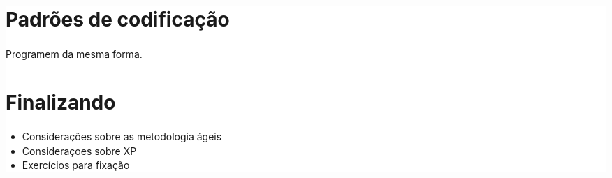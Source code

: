 # Padrões de codificação

Programem da mesma forma.

# Finalizando

- Considerações sobre as metodologia ágeis
- Consideraçoes sobre XP
- Exercícios para fixação
